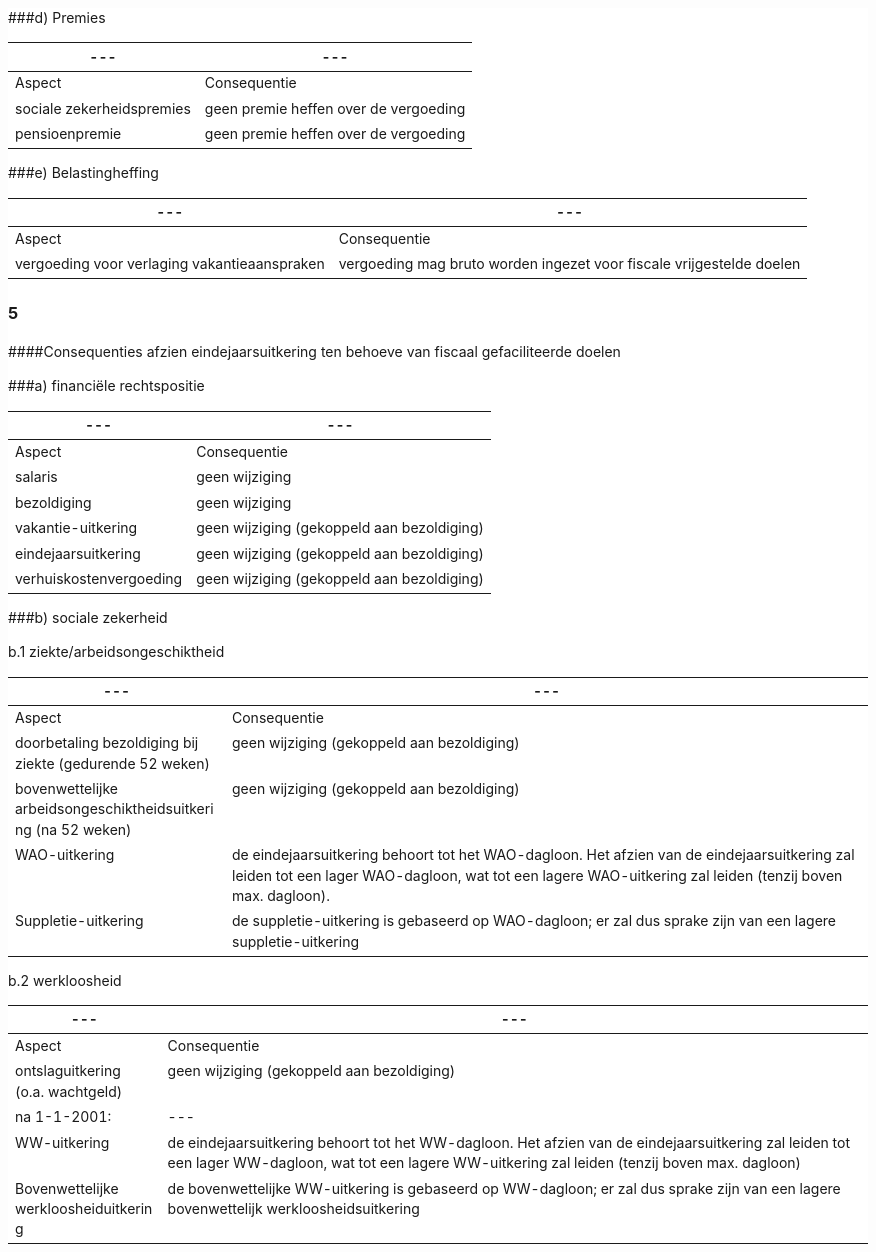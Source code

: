 ###d) Premies

| --- | --- |
|---|---|
| Aspect  | Consequentie  |
| sociale zekerheidspremies  | geen premie heffen over de vergoeding  |
| pensioenpremie  | geen premie heffen over de vergoeding  |

###e) Belastingheffing

| --- | --- |
|---|---|
| Aspect  | Consequentie  |
| vergoeding voor verlaging vakantieaanspraken  | vergoeding mag bruto worden ingezet voor  fiscale vrijgestelde doelen  |

### 5  

####Consequenties afzien eindejaarsuitkering ten behoeve van fiscaal gefaciliteerde doelen

###a) financiële rechtspositie

| --- | --- |
|---|---|
| Aspect  | Consequentie  |
| salaris  | geen wijziging  |
| bezoldiging  | geen wijziging  |
| vakantie-uitkering  | geen wijziging (gekoppeld aan bezoldiging)  |
| eindejaarsuitkering  | geen wijziging (gekoppeld aan bezoldiging)  |
| verhuiskostenvergoeding  | geen wijziging (gekoppeld aan bezoldiging)  |

###b) sociale zekerheid

b.1 ziekte/arbeidsongeschiktheid 

| --- | --- |
|---|---|
| Aspect  | Consequentie  |
| doorbetaling bezoldiging bij ziekte (gedurende 52 weken)  | geen wijziging (gekoppeld aan bezoldiging)  |
| bovenwettelijke arbeidsongeschiktheidsuitkering (na 52 weken)  | geen wijziging (gekoppeld aan bezoldiging)  |
| WAO-uitkering  | de eindejaarsuitkering behoort tot het WAO-dagloon. Het afzien van de eindejaarsuitkering zal leiden tot een lager WAO-dagloon, wat tot een lagere WAO-uitkering zal leiden (tenzij boven max. dagloon).  |
| Suppletie-uitkering  | de suppletie-uitkering is gebaseerd op WAO-dagloon; er zal dus sprake zijn van een lagere suppletie-uitkering  |

b.2 werkloosheid 

| --- | --- |
|---|---|
| Aspect  | Consequentie  |
| ontslaguitkering (o.a. wachtgeld)  | geen wijziging (gekoppeld aan bezoldiging)  |
| na 1-1-2001:  | --- |
| WW-uitkering  | de eindejaarsuitkering behoort tot het WW-dagloon. Het afzien van de eindejaarsuitkering zal leiden tot een lager WW-dagloon, wat tot een lagere WW-uitkering zal leiden (tenzij boven max. dagloon)  |
| Bovenwettelijke werkloosheiduitkering  | de bovenwettelijke WW-uitkering is gebaseerd op WW-dagloon; er zal dus sprake zijn van een lagere bovenwettelijk werkloosheidsuitkering  |
